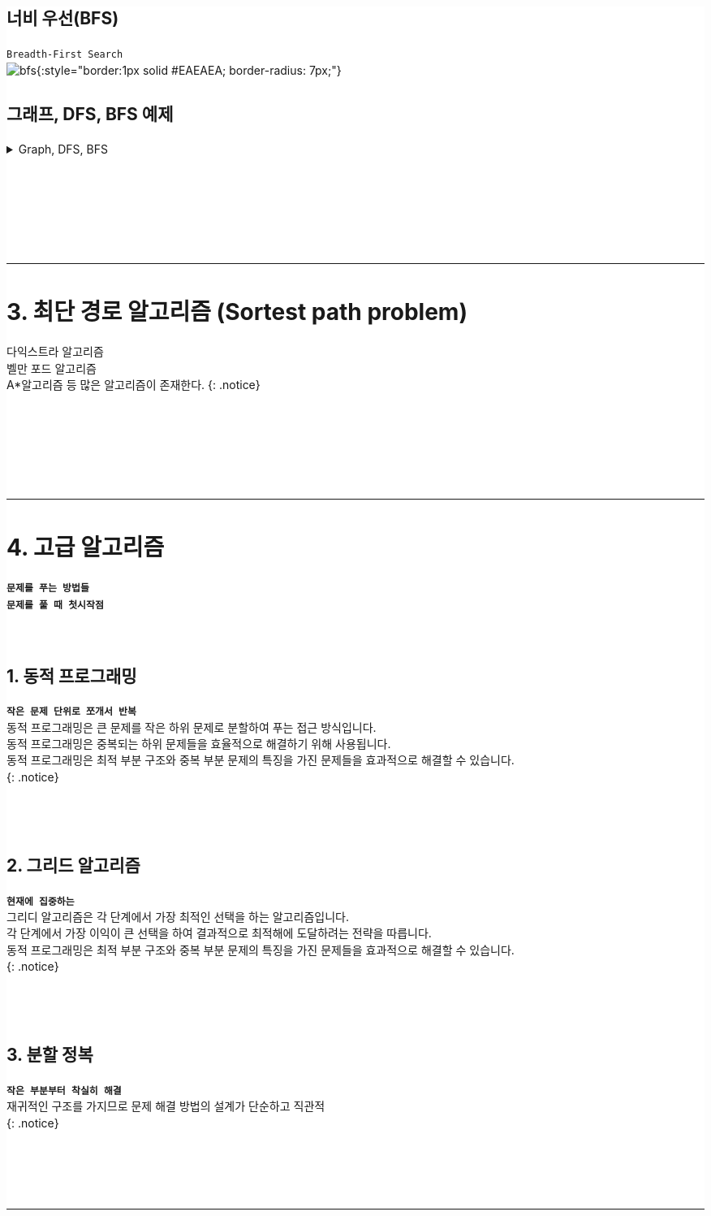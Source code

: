 ## 너비 우선(BFS)
`Breadth-First Search`  
![bfs](https://github.com/levell1/levell1.github.io/assets/96651722/d82d5315-cdde-4b82-b657-4803252301af){:style="border:1px solid #EAEAEA; border-radius: 7px;"}  


## 그래프, DFS, BFS 예제
<details><summary>Graph, DFS, BFS</summary></details>

<br><br><br><br><br>
- - - 

# 3. 최단 경로 알고리즘 (Sortest path problem)
다익스트라 알고리즘  
벨만 포드 알고리즘  
A*알고리즘  등 많은 알고리즘이 존재한다.
{: .notice} 

<br><br><br><br><br>
- - - 

# 4. 고급 알고리즘 
**`문제를 푸는 방법들`**   
**`문제를 풀 때 첫시작점`**  

<br>

## 1. 동적 프로그래밍
**`작은 문제 단위로 쪼개서 반복`**  
동적 프로그래밍은 큰 문제를 작은 하위 문제로 분할하여 푸는 접근 방식입니다.  
동적 프로그래밍은 중복되는 하위 문제들을 효율적으로 해결하기 위해 사용됩니다.  
동적 프로그래밍은 최적 부분 구조와 중복 부분 문제의 특징을 가진 문제들을 효과적으로 해결할 수 있습니다.  
{: .notice} 

<br><br>

## 2. 그리드 알고리즘
**`현재에 집중하는`**  
그리디 알고리즘은 각 단계에서 가장 최적인 선택을 하는 알고리즘입니다.  
각 단계에서 가장 이익이 큰 선택을 하여 결과적으로 최적해에 도달하려는 전략을 따릅니다.  
동적 프로그래밍은 최적 부분 구조와 중복 부분 문제의 특징을 가진 문제들을 효과적으로 해결할 수 있습니다.  
{: .notice} 

<br><br>

## 3. 분할 정복
**`작은 부분부터 착실히 해결`**  
재귀적인 구조를 가지므로 문제 해결 방법의 설계가 단순하고 직관적  
{: .notice} 
<br><br><br><br><br>
- - - 
